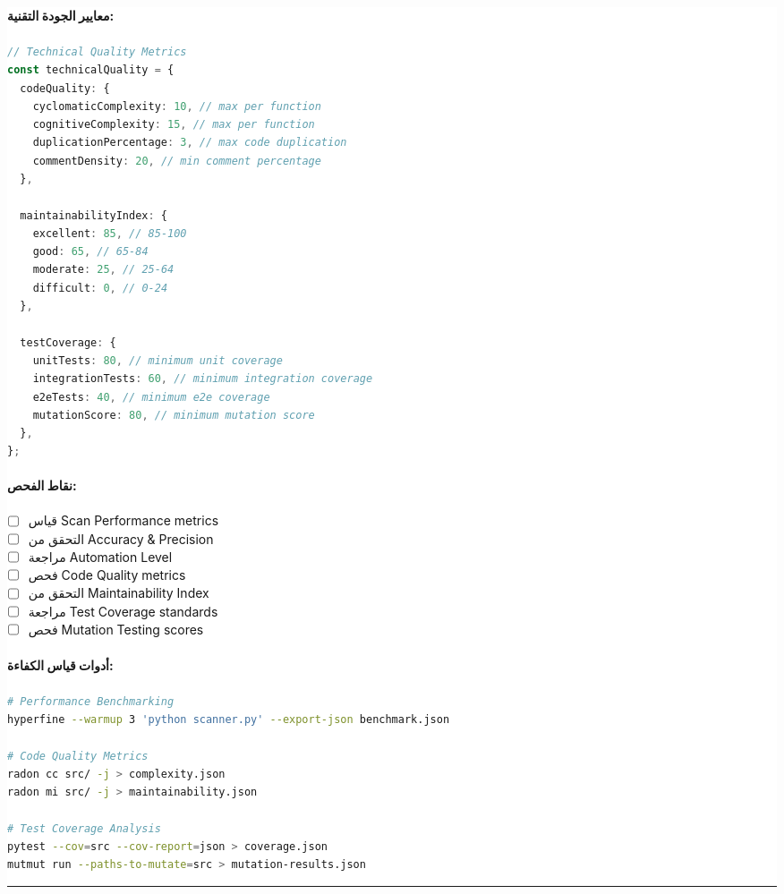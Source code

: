 #### معايير الجودة التقنية:

```typescript
// Technical Quality Metrics
const technicalQuality = {
  codeQuality: {
    cyclomaticComplexity: 10, // max per function
    cognitiveComplexity: 15, // max per function
    duplicationPercentage: 3, // max code duplication
    commentDensity: 20, // min comment percentage
  },

  maintainabilityIndex: {
    excellent: 85, // 85-100
    good: 65, // 65-84
    moderate: 25, // 25-64
    difficult: 0, // 0-24
  },

  testCoverage: {
    unitTests: 80, // minimum unit coverage
    integrationTests: 60, // minimum integration coverage
    e2eTests: 40, // minimum e2e coverage
    mutationScore: 80, // minimum mutation score
  },
};
```

#### نقاط الفحص:

- [ ] قياس Scan Performance metrics
- [ ] التحقق من Accuracy & Precision
- [ ] مراجعة Automation Level
- [ ] فحص Code Quality metrics
- [ ] التحقق من Maintainability Index
- [ ] مراجعة Test Coverage standards
- [ ] فحص Mutation Testing scores

#### أدوات قياس الكفاءة:

```bash
# Performance Benchmarking
hyperfine --warmup 3 'python scanner.py' --export-json benchmark.json

# Code Quality Metrics
radon cc src/ -j > complexity.json
radon mi src/ -j > maintainability.json

# Test Coverage Analysis
pytest --cov=src --cov-report=json > coverage.json
mutmut run --paths-to-mutate=src > mutation-results.json
```

---
